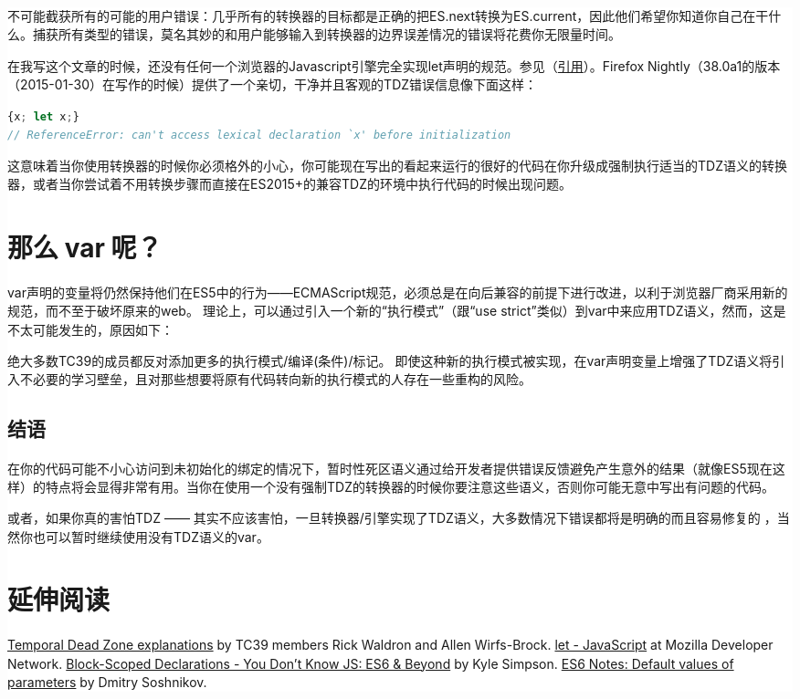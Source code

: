 不可能截获所有的可能的用户错误：几乎所有的转换器的目标都是正确的把ES.next转换为ES.current，因此他们希望你知道你自己在干什么。捕获所有类型的错误，莫名其妙的和用户能够输入到转换器的边界误差情况的错误将花费你无限量时间。

在我写这个文章的时候，还没有任何一个浏览器的Javascript引擎完全实现let声明的规范。参见（[引用](http://kangax.github.io/compat-table/es6/#let)）。Firefox Nightly（38.0a1的版本（2015-01-30）在写作的时候）提供了一个亲切，干净并且客观的TDZ错误信息像下面这样：

```javascript
{x; let x;}
// ReferenceError: can't access lexical declaration `x' before initialization
```

这意味着当你使用转换器的时候你必须格外的小心，你可能现在写出的看起来运行的很好的代码在你升级成强制执行适当的TDZ语义的转换器，或者当你尝试着不用转换步骤而直接在ES2015+的兼容TDZ的环境中执行代码的时候出现问题。

# 那么 var 呢？

var声明的变量将仍然保持他们在ES5中的行为——ECMAScript规范，必须总是在向后兼容的前提下进行改进，以利于浏览器厂商采用新的规范，而不至于破坏原来的web。
理论上，可以通过引入一个新的“执行模式”（跟“use strict”类似）到var中来应用TDZ语义，然而，这是不太可能发生的，原因如下：

绝大多数TC39的成员都反对添加更多的执行模式/编译(条件)/标记。
即使这种新的执行模式被实现，在var声明变量上增强了TDZ语义将引入不必要的学习壁垒，且对那些想要将原有代码转向新的执行模式的人存在一些重构的风险。

## 结语

在你的代码可能不小心访问到未初始化的绑定的情况下，暂时性死区语义通过给开发者提供错误反馈避免产生意外的结果（就像ES5现在这样）的特点将会显得非常有用。当你在使用一个没有强制TDZ的转换器的时候你要注意这些语义，否则你可能无意中写出有问题的代码。

或者，如果你真的害怕TDZ —— 其实不应该害怕，一旦转换器/引擎实现了TDZ语义，大多数情况下错误都将是明确的而且容易修复的 ，当然你也可以暂时继续使用没有TDZ语义的var。

# 延伸阅读

[Temporal Dead Zone explanations](https://gist.github.com/rwaldron/f0807a758aa03bcdd58a) by TC39 members Rick Waldron and Allen Wirfs-Brock.
[let - JavaScript](https://developer.mozilla.org/en-US/docs/Web/JavaScript/Reference/Statements/let) at Mozilla Developer Network.
[Block-Scoped Declarations - You Don’t Know JS: ES6 & Beyond](https://github.com/getify/You-Dont-Know-JS/blob/master/es6%20&%20beyond/ch2.md#block-scoped-declarations) by Kyle Simpson.
[ES6 Notes: Default values of parameters](http://dmitrysoshnikov.com/ecmascript/es6-notes-default-values-of-parameters/) by Dmitry Soshnikov.